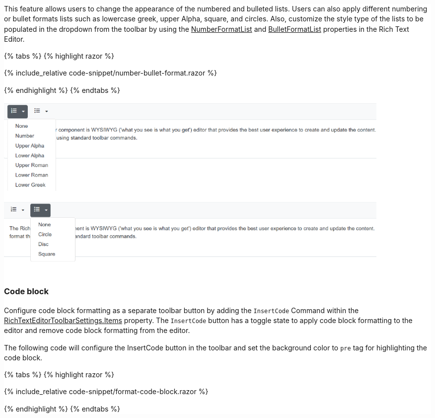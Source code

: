 This feature allows users to change the appearance of the numbered and bulleted lists. Users can also apply different numbering or bullet formats lists such as lowercase greek, upper Alpha, square, and circles. Also, customize the style type of the lists to be populated in the dropdown from the toolbar by using the [NumberFormatList](https://help.syncfusion.com/cr/blazor/Syncfusion.Blazor.RichTextEditor.RichTextEditorNumberFormatList.html) and [BulletFormatList](https://help.syncfusion.com/cr/blazor/Syncfusion.Blazor.RichTextEditor.RichTextEditorBulletFormatList.html) properties in the Rich Text Editor.

{% tabs %}
{% highlight razor %}

{% include_relative code-snippet/number-bullet-format.razor %}

{% endhighlight %}
{% endtabs %}

![Blazor RichTextEditor number format list](./images/blazor-richtexteditor-number-format.png)

![Blazor RichTextEditor bullet format list ](./images/blazor-richtexteditor-bullet-format.png)

### Code block

Configure code block formatting as a separate toolbar button by adding the `InsertCode` Command within the  [RichTextEditorToolbarSettings.Items](https://help.syncfusion.com/cr/blazor/Syncfusion.Blazor.RichTextEditor.RichTextEditorToolbarSettings.html#Syncfusion_Blazor_RichTextEditor_RichTextEditorToolbarSettings_Items) property. The `InsertCode` button has a toggle state to apply code block formatting to the editor and remove code block formatting from the editor. 

The following code will configure the InsertCode button in the toolbar and set the background color to `pre` tag for highlighting the code block.

{% tabs %}
{% highlight razor %}

{% include_relative code-snippet/format-code-block.razor %}

{% endhighlight %}
{% endtabs %}
